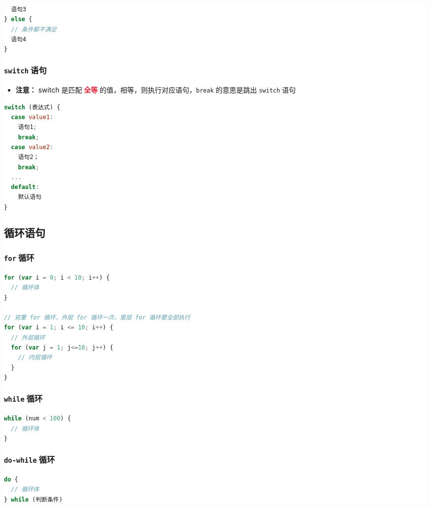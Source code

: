 ```javascript
  语句3
} else {
  // 条件都不满足
  语句4
}
```

### `switch` 语句
+ **注意：** switch 是匹配 **<font style="color:#DF2A3F;">全等</font>** 的值，相等，则执行对应语句，`break` 的意思是跳出 `switch` 语句

```javascript
switch (表达式) {
  case value1:
    语句1;
    break;
  case value2:
    语句2；
    break;
  ...
  default:
  	默认语句
}
```

## 循环语句
### `for` 循环
```javascript
for (var i = 0; i < 10; i++) {
  // 循环体
}

// 双重 for 循环，外层 for 循环一次，里层 for 循环要全部执行
for (var i = 1; i <= 10; i++) {
  // 外层循环
  for (var j = 1; j<=10; j++) {
    // 内层循环
  }
}
```

### `while` 循环
```javascript
while (num < 100) {
  // 循环体
}
```

### `do-while` 循环
```javascript
do {
  // 循环体
} while (判断条件)
```
